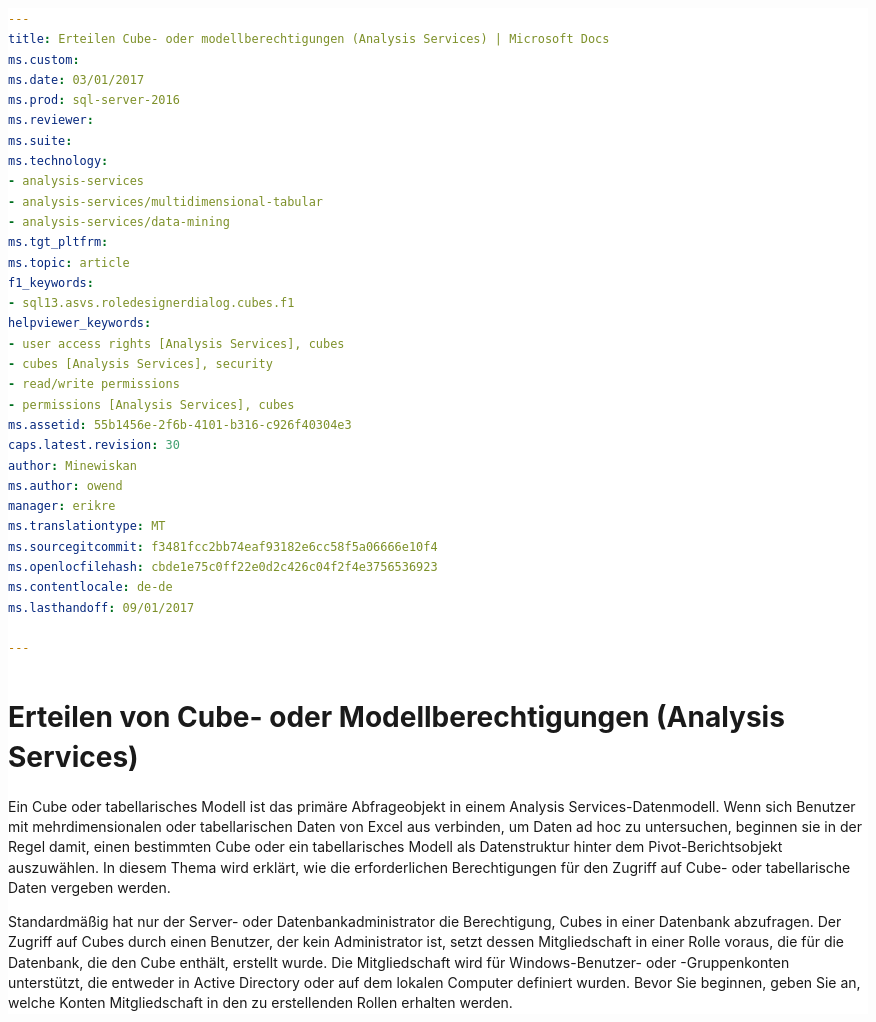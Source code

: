 ```yaml
---
title: Erteilen Cube- oder modellberechtigungen (Analysis Services) | Microsoft Docs
ms.custom: 
ms.date: 03/01/2017
ms.prod: sql-server-2016
ms.reviewer: 
ms.suite: 
ms.technology:
- analysis-services
- analysis-services/multidimensional-tabular
- analysis-services/data-mining
ms.tgt_pltfrm: 
ms.topic: article
f1_keywords:
- sql13.asvs.roledesignerdialog.cubes.f1
helpviewer_keywords:
- user access rights [Analysis Services], cubes
- cubes [Analysis Services], security
- read/write permissions
- permissions [Analysis Services], cubes
ms.assetid: 55b1456e-2f6b-4101-b316-c926f40304e3
caps.latest.revision: 30
author: Minewiskan
ms.author: owend
manager: erikre
ms.translationtype: MT
ms.sourcegitcommit: f3481fcc2bb74eaf93182e6cc58f5a06666e10f4
ms.openlocfilehash: cbde1e75c0ff22e0d2c426c04f2f4e3756536923
ms.contentlocale: de-de
ms.lasthandoff: 09/01/2017

---
```

# <a name="grant-cube-or-model-permissions-analysis-services"></a>Erteilen von Cube- oder Modellberechtigungen (Analysis Services)
  Ein Cube oder tabellarisches Modell ist das primäre Abfrageobjekt in einem Analysis Services-Datenmodell. Wenn sich Benutzer mit mehrdimensionalen oder tabellarischen Daten von Excel aus verbinden, um Daten ad hoc zu untersuchen, beginnen sie in der Regel damit, einen bestimmten Cube oder ein tabellarisches Modell als Datenstruktur hinter dem Pivot-Berichtsobjekt auszuwählen. In diesem Thema wird erklärt, wie die erforderlichen Berechtigungen für den Zugriff auf Cube- oder tabellarische Daten vergeben werden.  
  
 Standardmäßig hat nur der Server- oder Datenbankadministrator die Berechtigung, Cubes in einer Datenbank abzufragen. Der Zugriff auf Cubes durch einen Benutzer, der kein Administrator ist, setzt dessen Mitgliedschaft in einer Rolle voraus, die für die Datenbank, die den Cube enthält, erstellt wurde. Die Mitgliedschaft wird für Windows-Benutzer- oder -Gruppenkonten unterstützt, die entweder in Active Directory oder auf dem lokalen Computer definiert wurden. Bevor Sie beginnen, geben Sie an, welche Konten Mitgliedschaft in den zu erstellenden Rollen erhalten werden.  
  